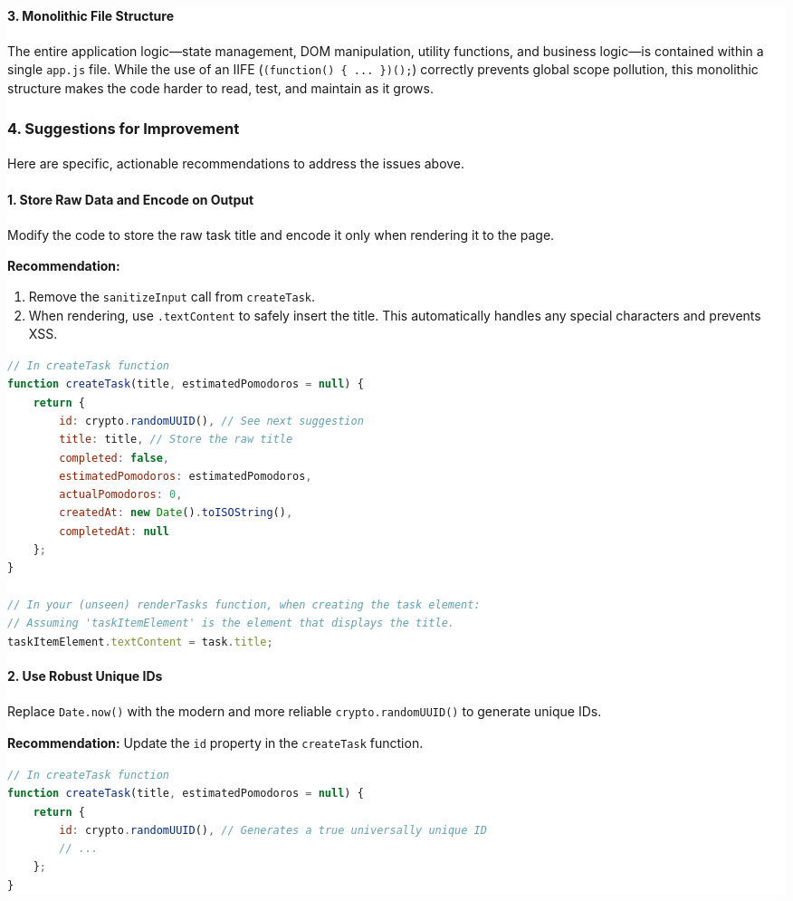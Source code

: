 #### 3. Monolithic File Structure
The entire application logic—state management, DOM manipulation, utility functions, and business logic—is contained within a single `app.js` file. While the use of an IIFE (`(function() { ... })();`) correctly prevents global scope pollution, this monolithic structure makes the code harder to read, test, and maintain as it grows.

### 4. Suggestions for Improvement

Here are specific, actionable recommendations to address the issues above.

#### 1. Store Raw Data and Encode on Output
Modify the code to store the raw task title and encode it only when rendering it to the page.

**Recommendation:**
1.  Remove the `sanitizeInput` call from `createTask`.
2.  When rendering, use `.textContent` to safely insert the title. This automatically handles any special characters and prevents XSS.

```javascript
// In createTask function
function createTask(title, estimatedPomodoros = null) {
    return {
        id: crypto.randomUUID(), // See next suggestion
        title: title, // Store the raw title
        completed: false,
        estimatedPomodoros: estimatedPomodoros,
        actualPomodoros: 0,
        createdAt: new Date().toISOString(),
        completedAt: null
    };
}

// In your (unseen) renderTasks function, when creating the task element:
// Assuming 'taskItemElement' is the element that displays the title.
taskItemElement.textContent = task.title;
```

#### 2. Use Robust Unique IDs
Replace `Date.now()` with the modern and more reliable `crypto.randomUUID()` to generate unique IDs.

**Recommendation:**
Update the `id` property in the `createTask` function.

```javascript
// In createTask function
function createTask(title, estimatedPomodoros = null) {
    return {
        id: crypto.randomUUID(), // Generates a true universally unique ID
        // ...
    };
}
```
